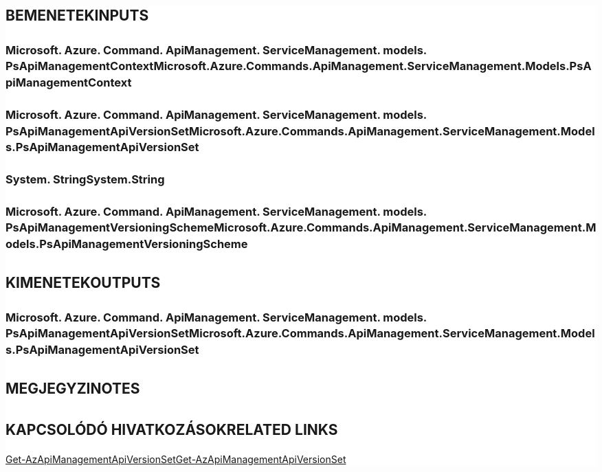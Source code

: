 ## <span data-ttu-id="2d745-147">BEMENETEK</span><span class="sxs-lookup"><span data-stu-id="2d745-147">INPUTS</span></span>

### <span data-ttu-id="2d745-148">Microsoft. Azure. Command. ApiManagement. ServiceManagement. models. PsApiManagementContext</span><span class="sxs-lookup"><span data-stu-id="2d745-148">Microsoft.Azure.Commands.ApiManagement.ServiceManagement.Models.PsApiManagementContext</span></span>

### <span data-ttu-id="2d745-149">Microsoft. Azure. Command. ApiManagement. ServiceManagement. models. PsApiManagementApiVersionSet</span><span class="sxs-lookup"><span data-stu-id="2d745-149">Microsoft.Azure.Commands.ApiManagement.ServiceManagement.Models.PsApiManagementApiVersionSet</span></span>

### <span data-ttu-id="2d745-150">System. String</span><span class="sxs-lookup"><span data-stu-id="2d745-150">System.String</span></span>

### <span data-ttu-id="2d745-151">Microsoft. Azure. Command. ApiManagement. ServiceManagement. models. PsApiManagementVersioningScheme</span><span class="sxs-lookup"><span data-stu-id="2d745-151">Microsoft.Azure.Commands.ApiManagement.ServiceManagement.Models.PsApiManagementVersioningScheme</span></span>

## <span data-ttu-id="2d745-152">KIMENETEK</span><span class="sxs-lookup"><span data-stu-id="2d745-152">OUTPUTS</span></span>

### <span data-ttu-id="2d745-153">Microsoft. Azure. Command. ApiManagement. ServiceManagement. models. PsApiManagementApiVersionSet</span><span class="sxs-lookup"><span data-stu-id="2d745-153">Microsoft.Azure.Commands.ApiManagement.ServiceManagement.Models.PsApiManagementApiVersionSet</span></span>

## <span data-ttu-id="2d745-154">MEGJEGYZI</span><span class="sxs-lookup"><span data-stu-id="2d745-154">NOTES</span></span>

## <span data-ttu-id="2d745-155">KAPCSOLÓDÓ HIVATKOZÁSOK</span><span class="sxs-lookup"><span data-stu-id="2d745-155">RELATED LINKS</span></span>

[<span data-ttu-id="2d745-156">Get-AzApiManagementApiVersionSet</span><span class="sxs-lookup"><span data-stu-id="2d745-156">Get-AzApiManagementApiVersionSet</span></span>](./Get-AzApiManagementApiVersionSet.md)
